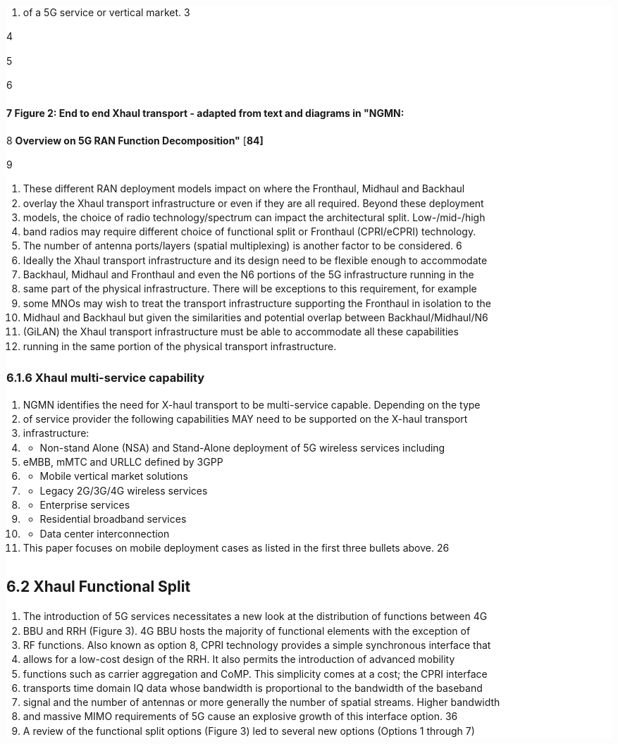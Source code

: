 1. of a 5G service or vertical market. 3

4

5

6

#### 7 Figure 2: End to end Xhaul transport - adapted from text and diagrams in "NGMN:

8 **Overview on 5G RAN Function Decomposition"** [**84]**

9

1. These different RAN deployment models impact on where the Fronthaul, Midhaul and Backhaul
2. overlay the Xhaul transport infrastructure or even if they are all required. Beyond these deployment
3. models, the choice of radio technology/spectrum can impact the architectural split. Low-/mid-/high
4. band radios may require different choice of functional split or Fronthaul (CPRI/eCPRI) technology.
5. The number of antenna ports/layers (spatial multiplexing) is another factor to be considered. 6
6. Ideally the Xhaul transport infrastructure and its design need to be flexible enough to accommodate
7. Backhaul, Midhaul and Fronthaul and even the N6 portions of the 5G infrastructure running in the
8. same part of the physical infrastructure. There will be exceptions to this requirement, for example
9. some MNOs may wish to treat the transport infrastructure supporting the Fronthaul in isolation to the
10. Midhaul and Backhaul but given the similarities and potential overlap between Backhaul/Midhaul/N6
11. (GiLAN) the Xhaul transport infrastructure must be able to accommodate all these capabilities
12. running in the same portion of the physical transport infrastructure.

### 6.1.6 Xhaul multi-service capability

1. NGMN identifies the need for X-haul transport to be multi-service capable. Depending on the type
2. of service provider the following capabilities MAY need to be supported on the X-haul transport
3. infrastructure:
4. - Non-stand Alone (NSA) and Stand-Alone deployment of 5G wireless services including
5. eMBB, mMTC and URLLC defined by 3GPP
6. - Mobile vertical market solutions
7. - Legacy 2G/3G/4G wireless services
8. - Enterprise services
9. - Residential broadband services
10. - Data center interconnection
11. This paper focuses on mobile deployment cases as listed in the first three bullets above. 26

## 6.2 Xhaul Functional Split

1. The introduction of 5G services necessitates a new look at the distribution of functions between 4G
2. BBU and RRH (Figure 3). 4G BBU hosts the majority of functional elements with the exception of
3. RF functions. Also known as option 8, CPRI technology provides a simple synchronous interface that
4. allows for a low-cost design of the RRH. It also permits the introduction of advanced mobility
5. functions such as carrier aggregation and CoMP. This simplicity comes at a cost; the CPRI interface
6. transports time domain IQ data whose bandwidth is proportional to the bandwidth of the baseband
7. signal and the number of antennas or more generally the number of spatial streams. Higher bandwidth
8. and massive MIMO requirements of 5G cause an explosive growth of this interface option. 36
9. A review of the functional split options (Figure 3) led to several new options (Options 1 through 7)